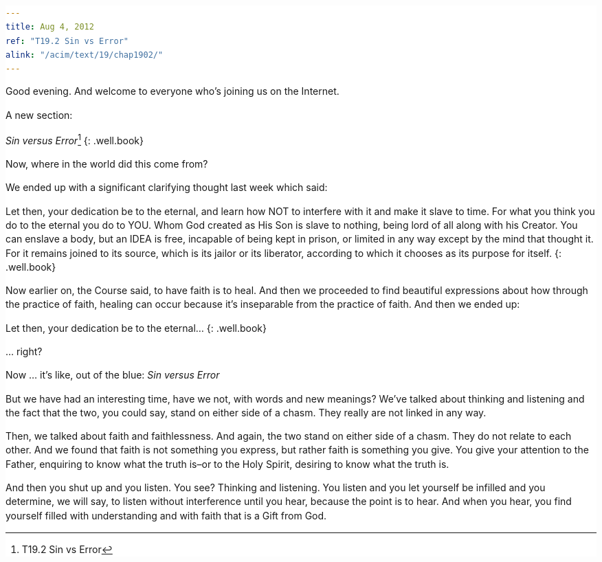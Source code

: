 ```yaml
---
title: Aug 4, 2012
ref: "T19.2 Sin vs Error"
alink: "/acim/text/19/chap1902/"
---
```


Good evening. And welcome to everyone who&rsquo;s joining us on the
Internet.

A new section:

*Sin versus Error*[^1]
{: .well.book}

Now, where in the world did this come from?

We ended up with a significant clarifying thought last week which said:

Let then, your dedication be to the eternal, and learn how NOT to
interfere with it and make it slave to time. For what you think you do
to the eternal you do to YOU. Whom God created as His Son is slave to
nothing, being lord of all along with his Creator. You can enslave a
body, but an IDEA is free, incapable of being kept in prison, or limited
in any way except by the mind that thought it. For it remains joined to
its source, which is its jailor or its liberator, according to which it
chooses as its purpose for itself.
{: .well.book}

Now earlier on, the Course said, to have faith is to heal. And then we
proceeded to find beautiful expressions about how through the practice
of faith, healing can occur because it&rsquo;s inseparable from the
practice of faith. And then we ended up:

Let then, your dedication be to the eternal&hellip;
{: .well.book}

&hellip; right?

Now &hellip; it&rsquo;s like, out of the blue: *Sin versus Error*

But we have had an interesting time, have we not, with words and new
meanings? We&rsquo;ve talked about thinking and listening and the fact
that the two, you could say, stand on either side of a chasm. They
really are not linked in any way.

Then, we talked about faith and faithlessness. And again, the two stand
on either side of a chasm. They do not relate to each other. And we
found that faith is not something you express, but rather faith is
something you give. You give your attention to the Father, enquiring to
know what the truth is&ndash;or to the Holy Spirit, desiring to know
what the truth is.

And then you shut up and you listen. You see? Thinking and listening.
You listen and you let yourself be infilled and you determine, we will
say, to listen without interference until you hear, because the point is
to hear. And when you hear, you find yourself filled with understanding
and with faith that is a Gift from God.


[^1]: T19.2 Sin vs Error